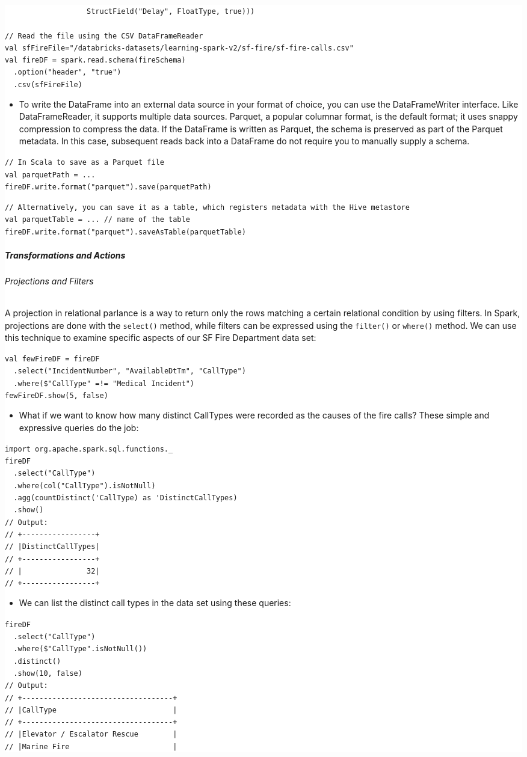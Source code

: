 ```
                   StructField("Delay", FloatType, true)))

// Read the file using the CSV DataFrameReader
val sfFireFile="/databricks-datasets/learning-spark-v2/sf-fire/sf-fire-calls.csv"
val fireDF = spark.read.schema(fireSchema)
  .option("header", "true")
  .csv(sfFireFile)
```
- To write the DataFrame into an external data source in your format of choice, you can use the DataFrameWriter interface. Like DataFrameReader, it supports multiple data sources. Parquet, a popular columnar format, is the default format; it uses snappy compression to compress the data. If the DataFrame is written as Parquet, the schema is preserved as part of the Parquet metadata. In this case, subsequent reads back into a DataFrame do not require you to manually supply a schema.

```
// In Scala to save as a Parquet file
val parquetPath = ...
fireDF.write.format("parquet").save(parquetPath)
```
```
// Alternatively, you can save it as a table, which registers metadata with the Hive metastore 
val parquetTable = ... // name of the table
fireDF.write.format("parquet").saveAsTable(parquetTable)
```
##### Transformations and Actions
###### Projections and Filters
A projection in relational parlance is a way to return only the rows matching a certain relational condition by using filters. In Spark, projections are done with the `select()` method, while filters can be expressed using the `filter()` or `where()` method. We can use this technique to examine specific aspects of our SF Fire Department data set:
```
val fewFireDF = fireDF
  .select("IncidentNumber", "AvailableDtTm", "CallType")
  .where($"CallType" =!= "Medical Incident")    
fewFireDF.show(5, false)
```
- What if we want to know how many distinct CallTypes were recorded as the causes of the fire calls? These simple and expressive queries do the job:
```
import org.apache.spark.sql.functions._
fireDF
  .select("CallType")
  .where(col("CallType").isNotNull)
  .agg(countDistinct('CallType) as 'DistinctCallTypes)
  .show()
// Output:
// +-----------------+
// |DistinctCallTypes|
// +-----------------+
// |               32|
// +-----------------+
```
- We can list the distinct call types in the data set using these queries:
```
fireDF
  .select("CallType")
  .where($"CallType".isNotNull())
  .distinct()
  .show(10, false)
// Output:
// +-----------------------------------+
// |CallType                           |
// +-----------------------------------+
// |Elevator / Escalator Rescue        |
// |Marine Fire                        |
```